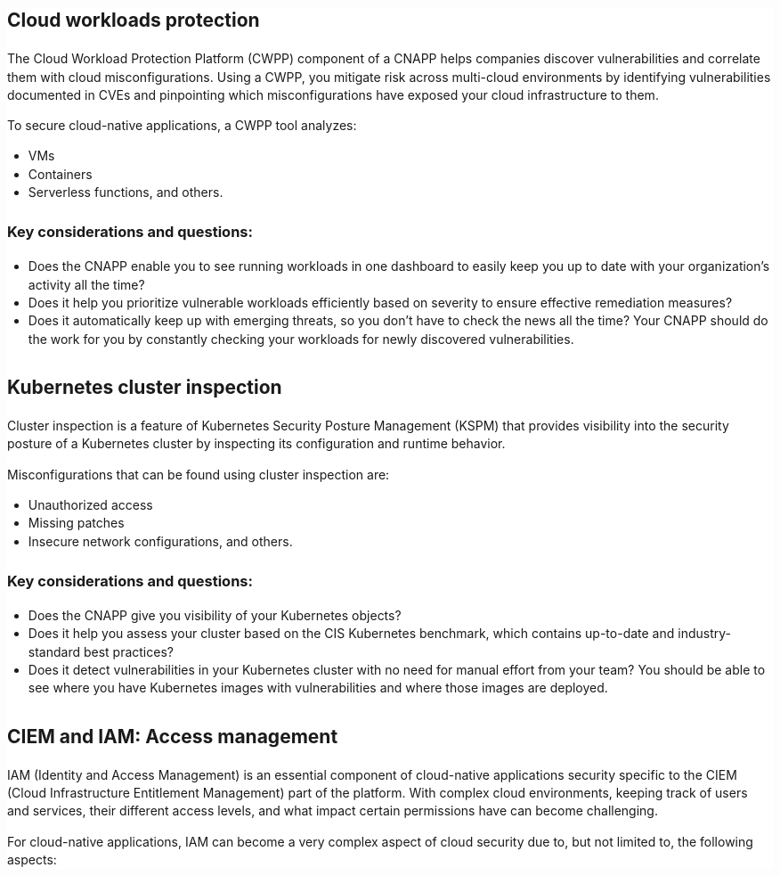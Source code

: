 ## Cloud workloads protection  

The Cloud Workload Protection Platform (CWPP) component of a CNAPP helps companies discover vulnerabilities and correlate them with cloud misconfigurations. Using a CWPP, you mitigate risk across multi-cloud environments by identifying vulnerabilities documented in CVEs and pinpointing which misconfigurations have exposed your cloud infrastructure to them.  

To secure cloud-native applications, a CWPP tool analyzes:  

* VMs 
* Containers  
* Serverless functions, and others. 

### Key considerations and questions: 

* Does the CNAPP enable you to see running workloads in one dashboard to easily keep you up to date with your organization’s activity all the time? 
* Does it help you prioritize vulnerable workloads efficiently based on severity to ensure effective remediation measures? 
* Does it automatically keep up with emerging threats, so you don’t have to check the news all the time? Your CNAPP should do the work for you by constantly checking your workloads for newly discovered vulnerabilities. 

## Kubernetes cluster inspection  

Cluster inspection is a feature of Kubernetes Security Posture Management (KSPM) that provides visibility into the security posture of a Kubernetes cluster by inspecting its configuration and runtime behavior.  

Misconfigurations that can be found using cluster inspection are:  

* Unauthorized access   
* Missing patches   
* Insecure network configurations, and others. 

### Key considerations and questions: 

* Does the CNAPP give you visibility of your Kubernetes objects? 
* Does it help you assess your cluster based on the CIS Kubernetes benchmark, which contains up-to-date and industry-standard best practices? 
* Does it detect vulnerabilities in your Kubernetes cluster with no need for manual effort from your team? You should be able to see where you have Kubernetes images with vulnerabilities and where those images are deployed.  

## CIEM and IAM: Access management   

IAM (Identity and Access Management) is an essential component of cloud-native applications security specific to the CIEM (Cloud Infrastructure Entitlement Management) part of the platform. With complex cloud environments, keeping track of users and services, their different access levels, and what impact certain permissions have can become challenging.  

For cloud-native applications, IAM can become a very complex aspect of cloud security due to, but not limited to, the following aspects:  
